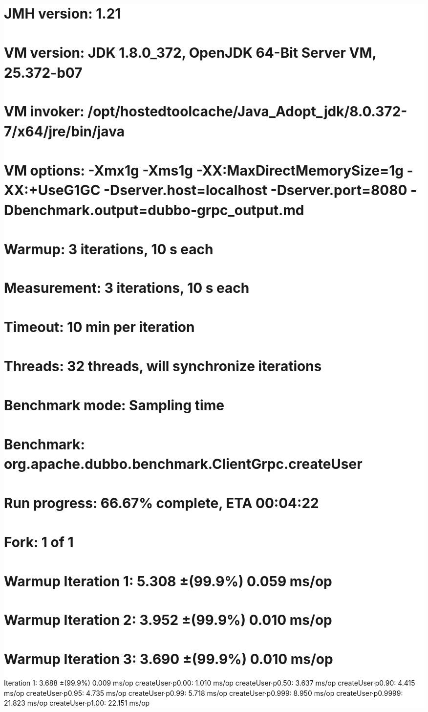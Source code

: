 
# JMH version: 1.21
# VM version: JDK 1.8.0_372, OpenJDK 64-Bit Server VM, 25.372-b07
# VM invoker: /opt/hostedtoolcache/Java_Adopt_jdk/8.0.372-7/x64/jre/bin/java
# VM options: -Xmx1g -Xms1g -XX:MaxDirectMemorySize=1g -XX:+UseG1GC -Dserver.host=localhost -Dserver.port=8080 -Dbenchmark.output=dubbo-grpc_output.md
# Warmup: 3 iterations, 10 s each
# Measurement: 3 iterations, 10 s each
# Timeout: 10 min per iteration
# Threads: 32 threads, will synchronize iterations
# Benchmark mode: Sampling time
# Benchmark: org.apache.dubbo.benchmark.ClientGrpc.createUser

# Run progress: 66.67% complete, ETA 00:04:22
# Fork: 1 of 1
# Warmup Iteration   1: 5.308 ±(99.9%) 0.059 ms/op
# Warmup Iteration   2: 3.952 ±(99.9%) 0.010 ms/op
# Warmup Iteration   3: 3.690 ±(99.9%) 0.010 ms/op
Iteration   1: 3.688 ±(99.9%) 0.009 ms/op
                 createUser·p0.00:   1.010 ms/op
                 createUser·p0.50:   3.637 ms/op
                 createUser·p0.90:   4.415 ms/op
                 createUser·p0.95:   4.735 ms/op
                 createUser·p0.99:   5.718 ms/op
                 createUser·p0.999:  8.950 ms/op
                 createUser·p0.9999: 21.823 ms/op
                 createUser·p1.00:   22.151 ms/op
